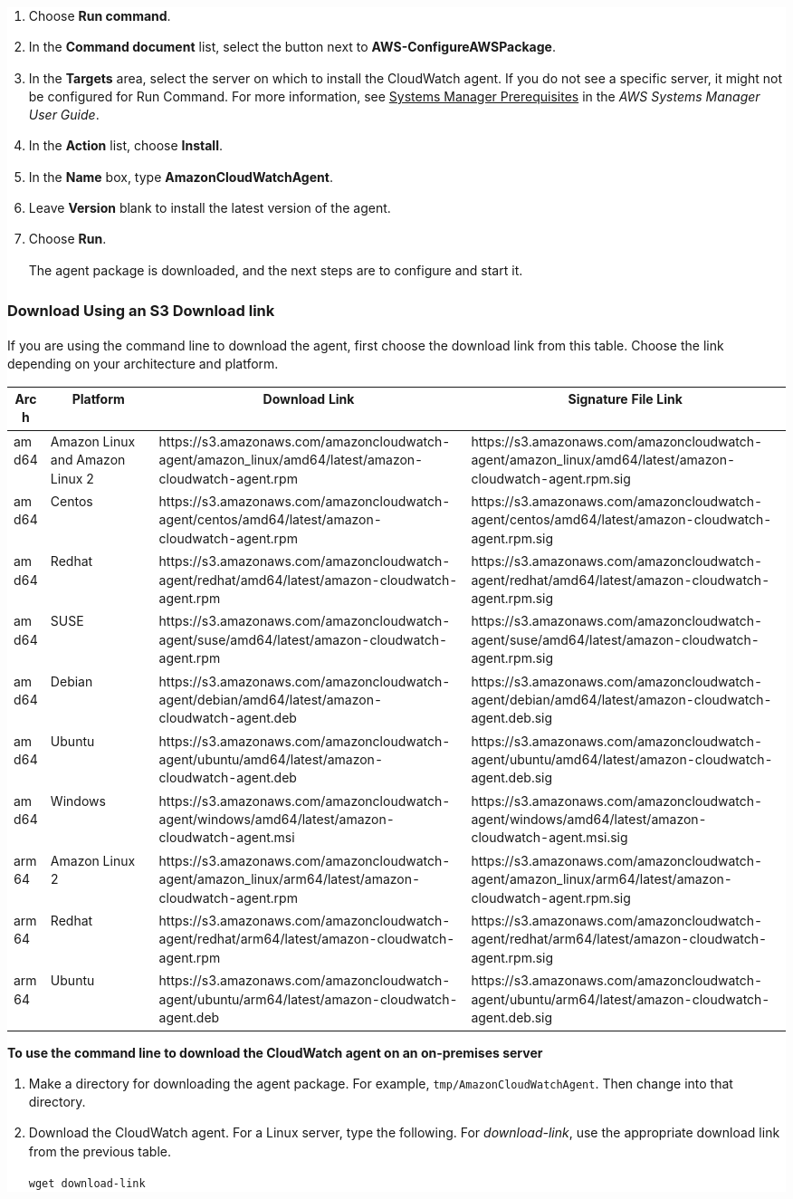 1. Choose **Run command**\.

1. In the **Command document** list, select the button next to **AWS\-ConfigureAWSPackage**\.

1. In the **Targets** area, select the server on which to install the CloudWatch agent\. If you do not see a specific server, it might not be configured for Run Command\. For more information, see [Systems Manager Prerequisites](https://docs.aws.amazon.com/systems-manager/latest/userguide/systems-manager-prereqs.html) in the *AWS Systems Manager User Guide*\.

1. In the **Action** list, choose **Install**\.

1. In the **Name** box, type **AmazonCloudWatchAgent**\.

1. Leave **Version** blank to install the latest version of the agent\.

1. Choose **Run**\.

   The agent package is downloaded, and the next steps are to configure and start it\.

### Download Using an S3 Download link<a name="download-CloudWatch-Agent-first-sys"></a>

If you are using the command line to download the agent, first choose the download link from this table\. Choose the link depending on your architecture and platform\.


| Arch | Platform | Download Link | Signature File Link | 
| --- | --- | --- | --- | 
|  amd64 |  Amazon Linux and Amazon Linux 2  |  https://s3\.amazonaws\.com/amazoncloudwatch\-agent/amazon\_linux/amd64/latest/amazon\-cloudwatch\-agent\.rpm  |  https://s3\.amazonaws\.com/amazoncloudwatch\-agent/amazon\_linux/amd64/latest/amazon\-cloudwatch\-agent\.rpm\.sig  | 
|  amd64 |  Centos  |  https://s3\.amazonaws\.com/amazoncloudwatch\-agent/centos/amd64/latest/amazon\-cloudwatch\-agent\.rpm  |  https://s3\.amazonaws\.com/amazoncloudwatch\-agent/centos/amd64/latest/amazon\-cloudwatch\-agent\.rpm\.sig  | 
|  amd64 |  Redhat  |  https://s3\.amazonaws\.com/amazoncloudwatch\-agent/redhat/amd64/latest/amazon\-cloudwatch\-agent\.rpm  |  https://s3\.amazonaws\.com/amazoncloudwatch\-agent/redhat/amd64/latest/amazon\-cloudwatch\-agent\.rpm\.sig  | 
|  amd64 |  SUSE  |  https://s3\.amazonaws\.com/amazoncloudwatch\-agent/suse/amd64/latest/amazon\-cloudwatch\-agent\.rpm  |  https://s3\.amazonaws\.com/amazoncloudwatch\-agent/suse/amd64/latest/amazon\-cloudwatch\-agent\.rpm\.sig  | 
|  amd64 |  Debian  |  https://s3\.amazonaws\.com/amazoncloudwatch\-agent/debian/amd64/latest/amazon\-cloudwatch\-agent\.deb  |  https://s3\.amazonaws\.com/amazoncloudwatch\-agent/debian/amd64/latest/amazon\-cloudwatch\-agent\.deb\.sig  | 
|  amd64 |  Ubuntu  |  https://s3\.amazonaws\.com/amazoncloudwatch\-agent/ubuntu/amd64/latest/amazon\-cloudwatch\-agent\.deb  |  https://s3\.amazonaws\.com/amazoncloudwatch\-agent/ubuntu/amd64/latest/amazon\-cloudwatch\-agent\.deb\.sig  | 
|  amd64 |  Windows  |  https://s3\.amazonaws\.com/amazoncloudwatch\-agent/windows/amd64/latest/amazon\-cloudwatch\-agent\.msi  |  https://s3\.amazonaws\.com/amazoncloudwatch\-agent/windows/amd64/latest/amazon\-cloudwatch\-agent\.msi\.sig  | 
|  arm64 |  Amazon Linux 2  |  https://s3\.amazonaws\.com/amazoncloudwatch\-agent/amazon\_linux/arm64/latest/amazon\-cloudwatch\-agent\.rpm  |  https://s3\.amazonaws\.com/amazoncloudwatch\-agent/amazon\_linux/arm64/latest/amazon\-cloudwatch\-agent\.rpm\.sig  | 
|  arm64 |  Redhat  |  https://s3\.amazonaws\.com/amazoncloudwatch\-agent/redhat/arm64/latest/amazon\-cloudwatch\-agent\.rpm  |  https://s3\.amazonaws\.com/amazoncloudwatch\-agent/redhat/arm64/latest/amazon\-cloudwatch\-agent\.rpm\.sig   | 
|  arm64 |  Ubuntu  |  https://s3\.amazonaws\.com/amazoncloudwatch\-agent/ubuntu/arm64/latest/amazon\-cloudwatch\-agent\.deb  |  https://s3\.amazonaws\.com/amazoncloudwatch\-agent/ubuntu/arm64/latest/amazon\-cloudwatch\-agent\.deb\.sig   | 

**To use the command line to download the CloudWatch agent on an on\-premises server**

1. Make a directory for downloading the agent package\. For example, `tmp/AmazonCloudWatchAgent`\. Then change into that directory\.

1. Download the CloudWatch agent\. For a Linux server, type the following\. For *download\-link*, use the appropriate download link from the previous table\.

   ```
   wget download-link
   ```
